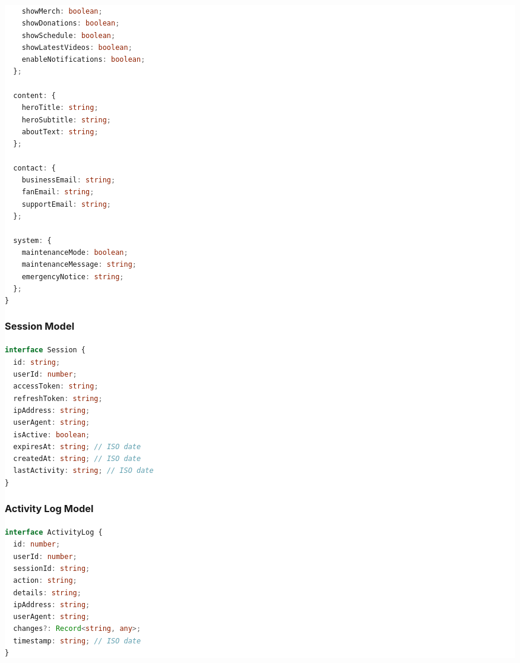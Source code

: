 ```typescript
    showMerch: boolean;
    showDonations: boolean;
    showSchedule: boolean;
    showLatestVideos: boolean;
    enableNotifications: boolean;
  };
  
  content: {
    heroTitle: string;
    heroSubtitle: string;
    aboutText: string;
  };
  
  contact: {
    businessEmail: string;
    fanEmail: string;
    supportEmail: string;
  };
  
  system: {
    maintenanceMode: boolean;
    maintenanceMessage: string;
    emergencyNotice: string;
  };
}
```

### Session Model

```typescript
interface Session {
  id: string;
  userId: number;
  accessToken: string;
  refreshToken: string;
  ipAddress: string;
  userAgent: string;
  isActive: boolean;
  expiresAt: string; // ISO date
  createdAt: string; // ISO date
  lastActivity: string; // ISO date
}
```

### Activity Log Model

```typescript
interface ActivityLog {
  id: number;
  userId: number;
  sessionId: string;
  action: string;
  details: string;
  ipAddress: string;
  userAgent: string;
  changes?: Record<string, any>;
  timestamp: string; // ISO date
}
```
